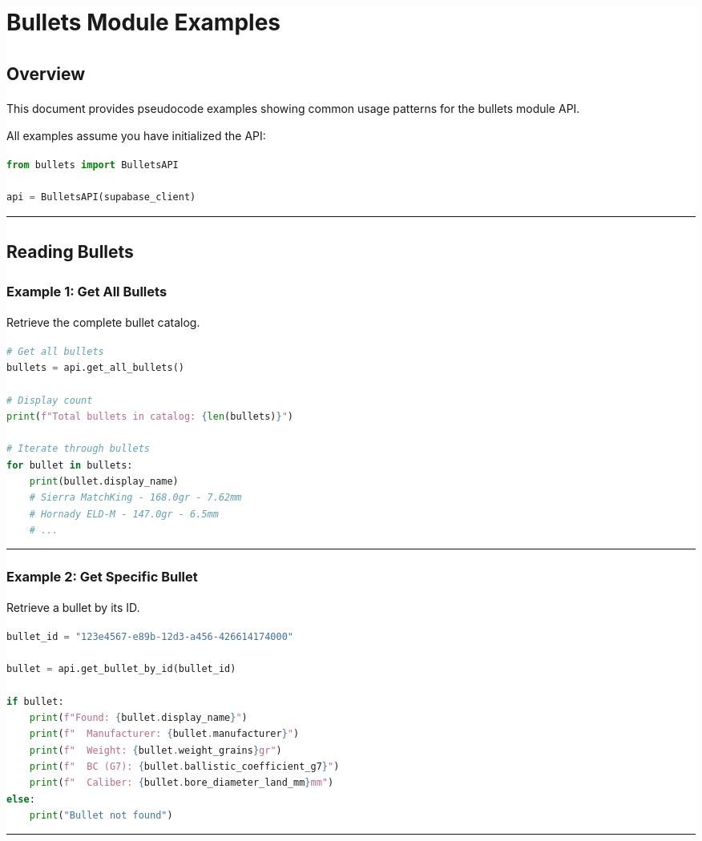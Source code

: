# Bullets Module Examples

## Overview

This document provides pseudocode examples showing common usage patterns for the bullets module API.

All examples assume you have initialized the API:

```python
from bullets import BulletsAPI

api = BulletsAPI(supabase_client)
```

---

## Reading Bullets

### Example 1: Get All Bullets

Retrieve the complete bullet catalog.

```python
# Get all bullets
bullets = api.get_all_bullets()

# Display count
print(f"Total bullets in catalog: {len(bullets)}")

# Iterate through bullets
for bullet in bullets:
    print(bullet.display_name)
    # Sierra MatchKing - 168.0gr - 7.62mm
    # Hornady ELD-M - 147.0gr - 6.5mm
    # ...
```

---

### Example 2: Get Specific Bullet

Retrieve a bullet by its ID.

```python
bullet_id = "123e4567-e89b-12d3-a456-426614174000"

bullet = api.get_bullet_by_id(bullet_id)

if bullet:
    print(f"Found: {bullet.display_name}")
    print(f"  Manufacturer: {bullet.manufacturer}")
    print(f"  Weight: {bullet.weight_grains}gr")
    print(f"  BC (G7): {bullet.ballistic_coefficient_g7}")
    print(f"  Caliber: {bullet.bore_diameter_land_mm}mm")
else:
    print("Bullet not found")
```

---